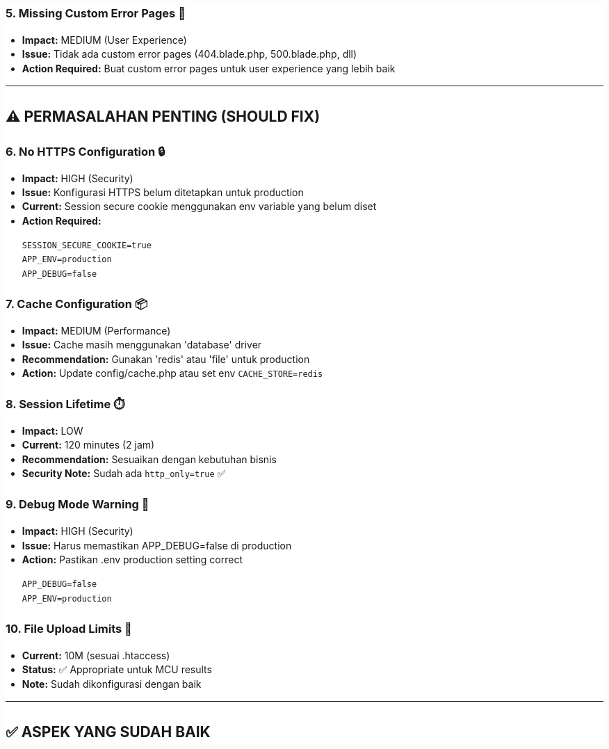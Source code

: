 ### 5. **Missing Custom Error Pages** 🔴
- **Impact:** MEDIUM (User Experience)
- **Issue:** Tidak ada custom error pages (404.blade.php, 500.blade.php, dll)
- **Action Required:** Buat custom error pages untuk user experience yang lebih baik

---

## ⚠️ PERMASALAHAN PENTING (SHOULD FIX)

### 6. **No HTTPS Configuration** 🔒
- **Impact:** HIGH (Security)
- **Issue:** Konfigurasi HTTPS belum ditetapkan untuk production
- **Current:** Session secure cookie menggunakan env variable yang belum diset
- **Action Required:**
  ```env
  SESSION_SECURE_COOKIE=true
  APP_ENV=production
  APP_DEBUG=false
  ```

### 7. **Cache Configuration** 📦
- **Impact:** MEDIUM (Performance)
- **Issue:** Cache masih menggunakan 'database' driver
- **Recommendation:** Gunakan 'redis' atau 'file' untuk production
- **Action:** Update config/cache.php atau set env `CACHE_STORE=redis`

### 8. **Session Lifetime** ⏱️
- **Impact:** LOW
- **Current:** 120 minutes (2 jam)
- **Recommendation:** Sesuaikan dengan kebutuhan bisnis
- **Security Note:** Sudah ada `http_only=true` ✅

### 9. **Debug Mode Warning** 🐛
- **Impact:** HIGH (Security)
- **Issue:** Harus memastikan APP_DEBUG=false di production
- **Action:** Pastikan .env production setting correct
  ```env
  APP_DEBUG=false
  APP_ENV=production
  ```

### 10. **File Upload Limits** 📁
- **Current:** 10M (sesuai .htaccess)
- **Status:** ✅ Appropriate untuk MCU results
- **Note:** Sudah dikonfigurasi dengan baik

---

## ✅ ASPEK YANG SUDAH BAIK
